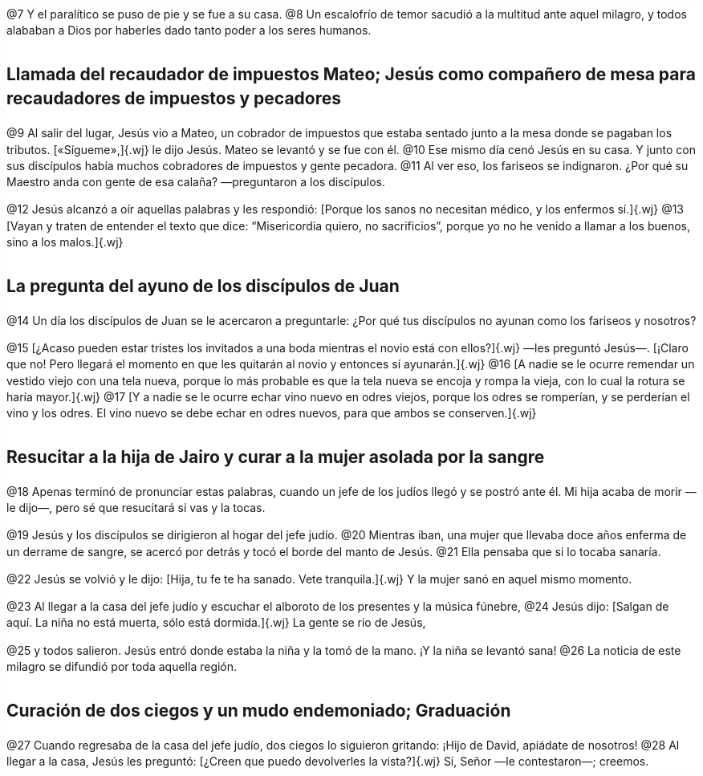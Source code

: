 @7 Y el paralítico se puso de pie y se fue a su casa. @8 Un escalofrío de temor sacudió a la multitud ante aquel milagro, y todos alababan a Dios por haberles dado tanto poder a los seres humanos.

## Llamada del recaudador de impuestos Mateo; Jesús como compañero de mesa para recaudadores de impuestos y pecadores
@9 Al salir del lugar, Jesús vio a Mateo, un cobrador de impuestos que estaba sentado junto a la mesa donde se pagaban los tributos. [«Sígueme»,]{.wj} le dijo Jesús. Mateo se levantó y se fue con él. @10 Ese mismo día cenó Jesús en su casa. Y junto con sus discípulos había muchos cobradores de impuestos y gente pecadora. 
@11 Al ver eso, los fariseos se indignaron. ¿Por qué su Maestro anda con gente de esa calaña? —preguntaron a los discípulos.

@12 Jesús alcanzó a oír aquellas palabras y les respondió: [Porque los sanos no necesitan médico, y los enfermos sí.]{.wj} 
@13 [Vayan y traten de entender el texto que dice: “Misericordia quiero, no sacrificios”, porque yo no he venido a llamar a los buenos, sino a los malos.]{.wj}

## La pregunta del ayuno de los discípulos de Juan
@14 Un día los discípulos de Juan se le acercaron a preguntarle: ¿Por qué tus discípulos no ayunan como los fariseos y nosotros?

@15 [¿Acaso pueden estar tristes los invitados a una boda mientras el novio está con ellos?]{.wj} —les preguntó Jesús—. [¡Claro que no! Pero llegará el momento en que les quitarán al novio y entonces sí ayunarán.]{.wj} 
@16 [A nadie se le ocurre remendar un vestido viejo con una tela nueva, porque lo más probable es que la tela nueva se encoja y rompa la vieja, con lo cual la rotura se haría mayor.]{.wj} 
@17 [Y a nadie se le ocurre echar vino nuevo en odres viejos, porque los odres se romperían, y se perderían el vino y los odres. El vino nuevo se debe echar en odres nuevos, para que ambos se conserven.]{.wj}

## Resucitar a la hija de Jairo y curar a la mujer asolada por la sangre
@18 Apenas terminó de pronunciar estas palabras, cuando un jefe de los judíos llegó y se postró ante él. Mi hija acaba de morir —le dijo—, pero sé que resucitará si vas y la tocas.

@19 Jesús y los discípulos se dirigieron al hogar del jefe judío. 
@20 Mientras iban, una mujer que llevaba doce años enferma de un derrame de sangre, se acercó por detrás y tocó el borde del manto de Jesús. 
@21 Ella pensaba que si lo tocaba sanaría.

@22 Jesús se volvió y le dijo: [Hija, tu fe te ha sanado. Vete tranquila.]{.wj} Y la mujer sanó en aquel mismo momento.

@23 Al llegar a la casa del jefe judío y escuchar el alboroto de los presentes y la música fúnebre, 
@24 Jesús dijo: [Salgan de aquí. La niña no está muerta, sólo está dormida.]{.wj} La gente se rio de Jesús,

@25 y todos salieron. Jesús entró donde estaba la niña y la tomó de la mano. ¡Y la niña se levantó sana! @26 La noticia de este milagro se difundió por toda aquella región.

## Curación de dos ciegos y un mudo endemoniado; Graduación
@27 Cuando regresaba de la casa del jefe judío, dos ciegos lo siguieron gritando: ¡Hijo de David, apiádate de nosotros! @28 Al llegar a la casa, Jesús les preguntó: [¿Creen que puedo devolverles la vista?]{.wj} Sí, Señor —le contestaron—; creemos.
